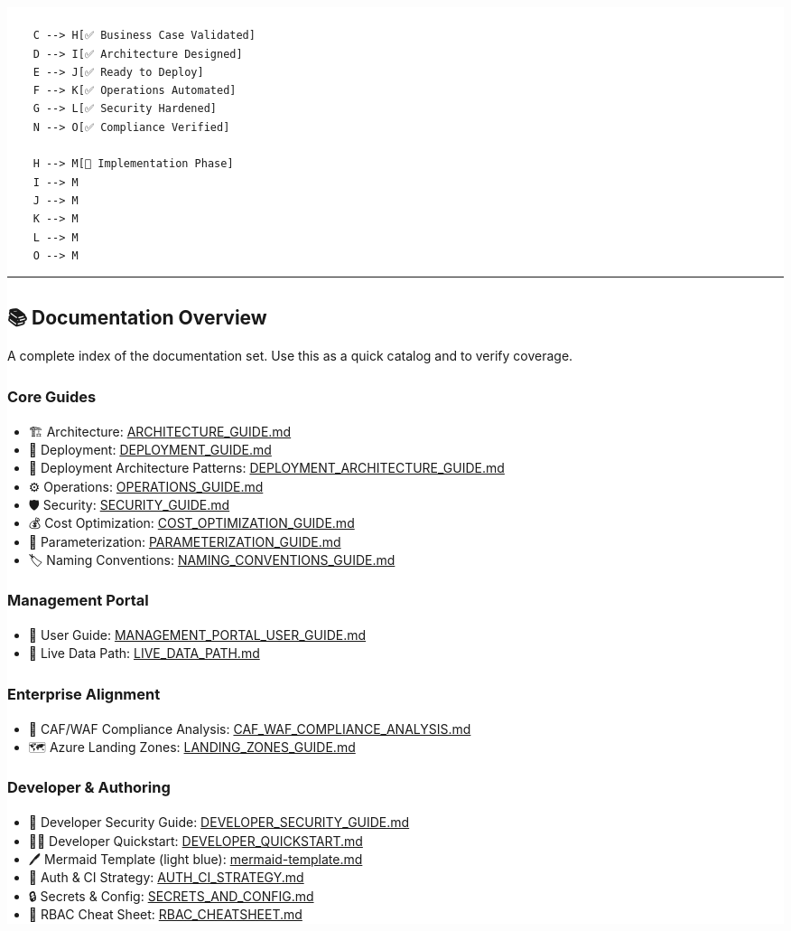 ```mermaid
    
    C --> H[✅ Business Case Validated]
    D --> I[✅ Architecture Designed]
    E --> J[✅ Ready to Deploy]
    F --> K[✅ Operations Automated]
    G --> L[✅ Security Hardened]
    N --> O[✅ Compliance Verified]
    
    H --> M[🎯 Implementation Phase]
    I --> M
    J --> M
    K --> M
    L --> M
    O --> M
```

---

## 📚 Documentation Overview

A complete index of the documentation set. Use this as a quick catalog and to verify coverage.

### Core Guides
- 🏗️ Architecture: [ARCHITECTURE_GUIDE.md](./ARCHITECTURE_GUIDE.md)
- 🚀 Deployment: [DEPLOYMENT_GUIDE.md](./DEPLOYMENT_GUIDE.md)
- 📐 Deployment Architecture Patterns: [DEPLOYMENT_ARCHITECTURE_GUIDE.md](./DEPLOYMENT_ARCHITECTURE_GUIDE.md)
- ⚙️ Operations: [OPERATIONS_GUIDE.md](./OPERATIONS_GUIDE.md)
- 🛡️ Security: [SECURITY_GUIDE.md](./SECURITY_GUIDE.md)
- 💰 Cost Optimization: [COST_OPTIMIZATION_GUIDE.md](./COST_OPTIMIZATION_GUIDE.md)
- 🧩 Parameterization: [PARAMETERIZATION_GUIDE.md](./PARAMETERIZATION_GUIDE.md)
- 🏷️ Naming Conventions: [NAMING_CONVENTIONS_GUIDE.md](./NAMING_CONVENTIONS_GUIDE.md)

### Management Portal
- 📘 User Guide: [MANAGEMENT_PORTAL_USER_GUIDE.md](./MANAGEMENT_PORTAL_USER_GUIDE.md)
- 🔁 Live Data Path: [LIVE_DATA_PATH.md](./LIVE_DATA_PATH.md)

### Enterprise Alignment
- 🧭 CAF/WAF Compliance Analysis: [CAF_WAF_COMPLIANCE_ANALYSIS.md](./CAF_WAF_COMPLIANCE_ANALYSIS.md)
- 🗺️ Azure Landing Zones: [LANDING_ZONES_GUIDE.md](./LANDING_ZONES_GUIDE.md)

### Developer & Authoring
- 🔐 Developer Security Guide: [DEVELOPER_SECURITY_GUIDE.md](./DEVELOPER_SECURITY_GUIDE.md)
- 👨‍💻 Developer Quickstart: [DEVELOPER_QUICKSTART.md](./DEVELOPER_QUICKSTART.md)
- 🖊️ Mermaid Template (light blue): [mermaid-template.md](./mermaid-template.md)
- 🔐 Auth & CI Strategy: [AUTH_CI_STRATEGY.md](./AUTH_CI_STRATEGY.md)
- 🔒 Secrets & Config: [SECRETS_AND_CONFIG.md](./SECRETS_AND_CONFIG.md)
- 🛂 RBAC Cheat Sheet: [RBAC_CHEATSHEET.md](./RBAC_CHEATSHEET.md)

